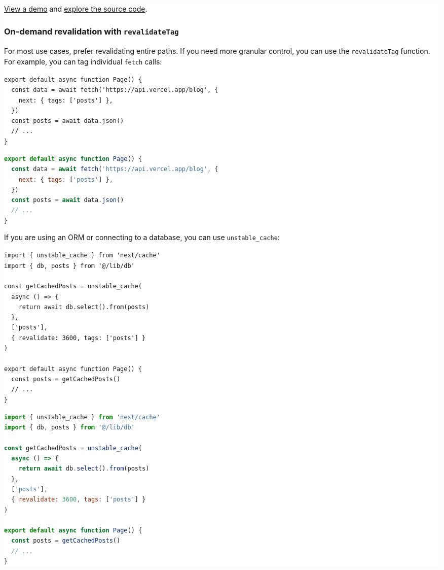 [View a demo](https://on-demand-isr.vercel.app) and [explore the source code](https://github.com/vercel/on-demand-isr).

### On-demand revalidation with `revalidateTag`

For most use cases, prefer revalidating entire paths. If you need more granular control, you can use the `revalidateTag` function. For example, you can tag individual `fetch` calls:

```tsx filename="app/blog/page.tsx" switcher
export default async function Page() {
  const data = await fetch('https://api.vercel.app/blog', {
    next: { tags: ['posts'] },
  })
  const posts = await data.json()
  // ...
}
```

```jsx filename="app/blog/page.js" switcher
export default async function Page() {
  const data = await fetch('https://api.vercel.app/blog', {
    next: { tags: ['posts'] },
  })
  const posts = await data.json()
  // ...
}
```

If you are using an ORM or connecting to a database, you can use `unstable_cache`:

```tsx filename="app/blog/page.tsx" switcher
import { unstable_cache } from 'next/cache'
import { db, posts } from '@/lib/db'

const getCachedPosts = unstable_cache(
  async () => {
    return await db.select().from(posts)
  },
  ['posts'],
  { revalidate: 3600, tags: ['posts'] }
)

export default async function Page() {
  const posts = getCachedPosts()
  // ...
}
```

```jsx filename="app/blog/page.js" switcher
import { unstable_cache } from 'next/cache'
import { db, posts } from '@/lib/db'

const getCachedPosts = unstable_cache(
  async () => {
    return await db.select().from(posts)
  },
  ['posts'],
  { revalidate: 3600, tags: ['posts'] }
)

export default async function Page() {
  const posts = getCachedPosts()
  // ...
}
```
